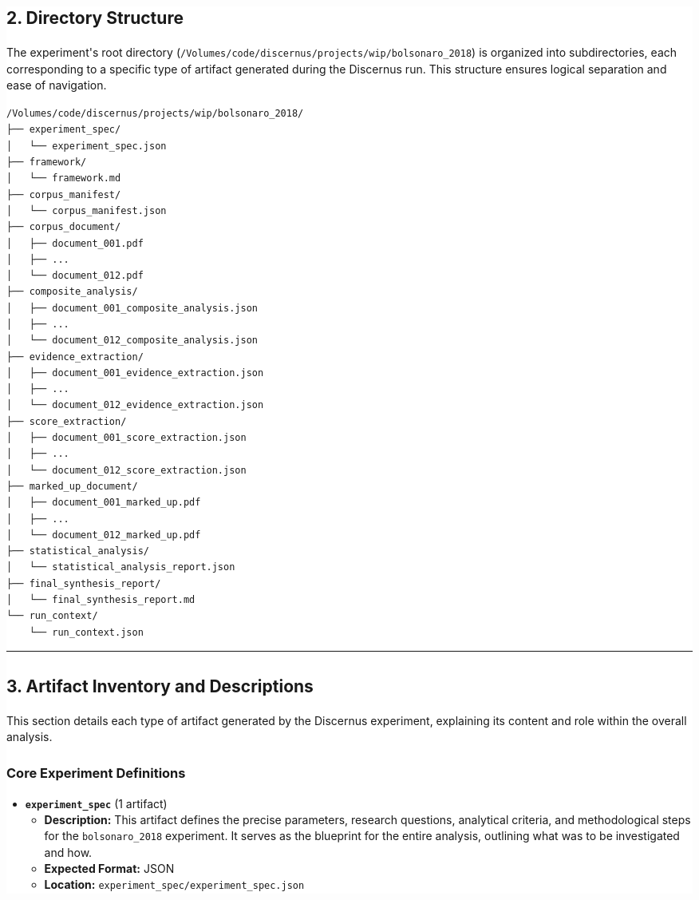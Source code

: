 ## 2. Directory Structure

The experiment's root directory (`/Volumes/code/discernus/projects/wip/bolsonaro_2018`) is organized into subdirectories, each corresponding to a specific type of artifact generated during the Discernus run. This structure ensures logical separation and ease of navigation.

```
/Volumes/code/discernus/projects/wip/bolsonaro_2018/
├── experiment_spec/
│   └── experiment_spec.json
├── framework/
│   └── framework.md
├── corpus_manifest/
│   └── corpus_manifest.json
├── corpus_document/
│   ├── document_001.pdf
│   ├── ...
│   └── document_012.pdf
├── composite_analysis/
│   ├── document_001_composite_analysis.json
│   ├── ...
│   └── document_012_composite_analysis.json
├── evidence_extraction/
│   ├── document_001_evidence_extraction.json
│   ├── ...
│   └── document_012_evidence_extraction.json
├── score_extraction/
│   ├── document_001_score_extraction.json
│   ├── ...
│   └── document_012_score_extraction.json
├── marked_up_document/
│   ├── document_001_marked_up.pdf
│   ├── ...
│   └── document_012_marked_up.pdf
├── statistical_analysis/
│   └── statistical_analysis_report.json
├── final_synthesis_report/
│   └── final_synthesis_report.md
└── run_context/
    └── run_context.json
```

---

## 3. Artifact Inventory and Descriptions

This section details each type of artifact generated by the Discernus experiment, explaining its content and role within the overall analysis.

### Core Experiment Definitions

*   **`experiment_spec`** (1 artifact)
    *   **Description:** This artifact defines the precise parameters, research questions, analytical criteria, and methodological steps for the `bolsonaro_2018` experiment. It serves as the blueprint for the entire analysis, outlining what was to be investigated and how.
    *   **Expected Format:** JSON
    *   **Location:** `experiment_spec/experiment_spec.json`
